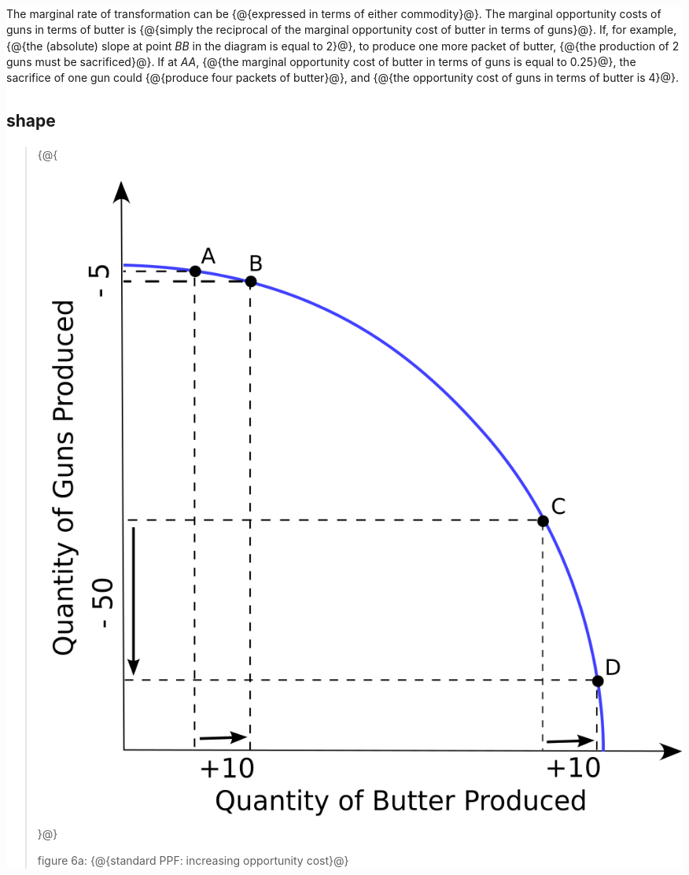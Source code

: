 The marginal rate of transformation can be {@{expressed in terms of either commodity}@}. The marginal opportunity costs of guns in terms of butter is {@{simply the reciprocal of the marginal opportunity cost of butter in terms of guns}@}. If, for example, {@{the (absolute) slope at point _BB_ in the diagram is equal to 2}@}, to produce one more packet of butter, {@{the production of 2 guns must be sacrificed}@}. If at _AA_, {@{the marginal opportunity cost of butter in terms of guns is equal to 0.25}@}, the sacrifice of one gun could {@{produce four packets of butter}@}, and {@{the opportunity cost of guns in terms of butter is 4}@}. 

## shape

> {@{![figure 6a: standard PPF: increasing opportunity cost](../archives/Wikimedia%20Commons/PPF%20opportunity%20cost.svg)}@}
>
> figure 6a: {@{standard PPF: increasing opportunity cost}@} 
